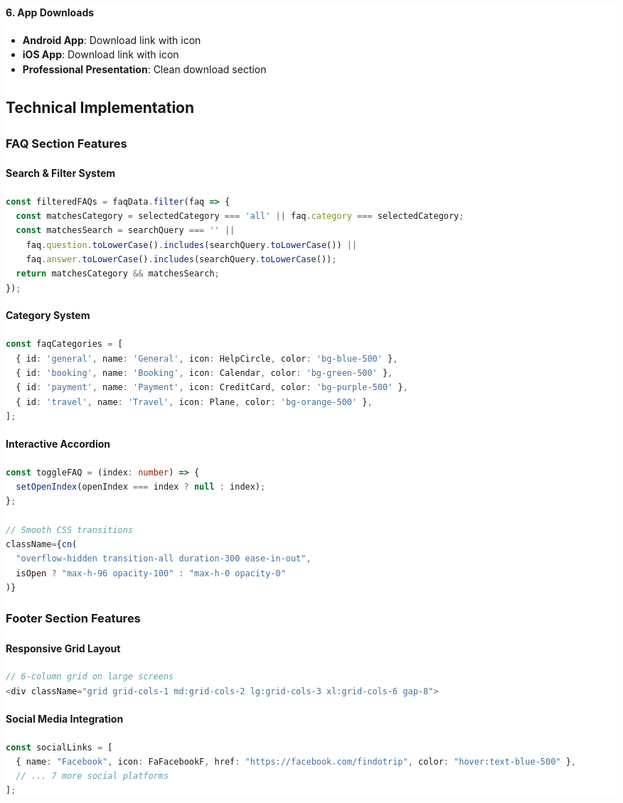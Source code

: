 #### 6. **App Downloads**
- **Android App**: Download link with icon
- **iOS App**: Download link with icon
- **Professional Presentation**: Clean download section

## Technical Implementation

### **FAQ Section Features**

#### **Search & Filter System**
```typescript
const filteredFAQs = faqData.filter(faq => {
  const matchesCategory = selectedCategory === 'all' || faq.category === selectedCategory;
  const matchesSearch = searchQuery === '' || 
    faq.question.toLowerCase().includes(searchQuery.toLowerCase()) ||
    faq.answer.toLowerCase().includes(searchQuery.toLowerCase());
  return matchesCategory && matchesSearch;
});
```

#### **Category System**
```typescript
const faqCategories = [
  { id: 'general', name: 'General', icon: HelpCircle, color: 'bg-blue-500' },
  { id: 'booking', name: 'Booking', icon: Calendar, color: 'bg-green-500' },
  { id: 'payment', name: 'Payment', icon: CreditCard, color: 'bg-purple-500' },
  { id: 'travel', name: 'Travel', icon: Plane, color: 'bg-orange-500' },
];
```

#### **Interactive Accordion**
```typescript
const toggleFAQ = (index: number) => {
  setOpenIndex(openIndex === index ? null : index);
};

// Smooth CSS transitions
className={cn(
  "overflow-hidden transition-all duration-300 ease-in-out",
  isOpen ? "max-h-96 opacity-100" : "max-h-0 opacity-0"
)}
```

### **Footer Section Features**

#### **Responsive Grid Layout**
```typescript
// 6-column grid on large screens
<div className="grid grid-cols-1 md:grid-cols-2 lg:grid-cols-3 xl:grid-cols-6 gap-8">
```

#### **Social Media Integration**
```typescript
const socialLinks = [
  { name: "Facebook", icon: FaFacebookF, href: "https://facebook.com/findotrip", color: "hover:text-blue-500" },
  // ... 7 more social platforms
];
```
